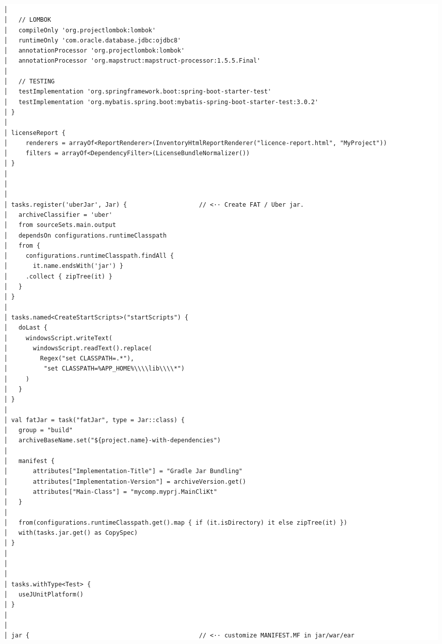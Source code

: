   ```
  │
  │   // LOMBOK
  │   compileOnly 'org.projectlombok:lombok'
  │   runtimeOnly 'com.oracle.database.jdbc:ojdbc8'
  │   annotationProcessor 'org.projectlombok:lombok'
  │   annotationProcessor 'org.mapstruct:mapstruct-processor:1.5.5.Final'
  │
  │   // TESTING
  │   testImplementation 'org.springframework.boot:spring-boot-starter-test'
  │   testImplementation 'org.mybatis.spring.boot:mybatis-spring-boot-starter-test:3.0.2'
  │ }
  │ 
  │ licenseReport {
  │     renderers = arrayOf<ReportRenderer>(InventoryHtmlReportRenderer("licence-report.html", "MyProject"))
  │     filters = arrayOf<DependencyFilter>(LicenseBundleNormalizer())
  │ }
  │
  │
  │
  │ tasks.register('uberJar', Jar) {                    // <·· Create FAT / Uber jar.
  │   archiveClassifier = 'uber'
  │   from sourceSets.main.output
  │   dependsOn configurations.runtimeClasspath
  │   from {
  │     configurations.runtimeClasspath.findAll {
  │       it.name.endsWith('jar') }
  │     .collect { zipTree(it) }
  │   }
  │ }
  │
  │ tasks.named<CreateStartScripts>("startScripts") {
  │   doLast {
  │     windowsScript.writeText(
  │       windowsScript.readText().replace(
  │         Regex("set CLASSPATH=.*"),
  │          "set CLASSPATH=%APP_HOME%\\\\lib\\\\*")
  │     )
  │   }
  │ }
  │
  │ val fatJar = task("fatJar", type = Jar::class) {
  │   group = "build"
  │   archiveBaseName.set("${project.name}-with-dependencies")
  │ 
  │   manifest {
  │       attributes["Implementation-Title"] = "Gradle Jar Bundling"
  │       attributes["Implementation-Version"] = archiveVersion.get()
  │       attributes["Main-Class"] = "mycomp.myprj.MainCliKt"
  │   }
  │ 
  │   from(configurations.runtimeClasspath.get().map { if (it.isDirectory) it else zipTree(it) })
  │   with(tasks.jar.get() as CopySpec)
  │ }
  │
  │
  │
  │ tasks.withType<Test> {
  │   useJUnitPlatform()
  │ }
  │
  │
  │ jar {                                               // <·· customize MANIFEST.MF in jar/war/ear
  ```